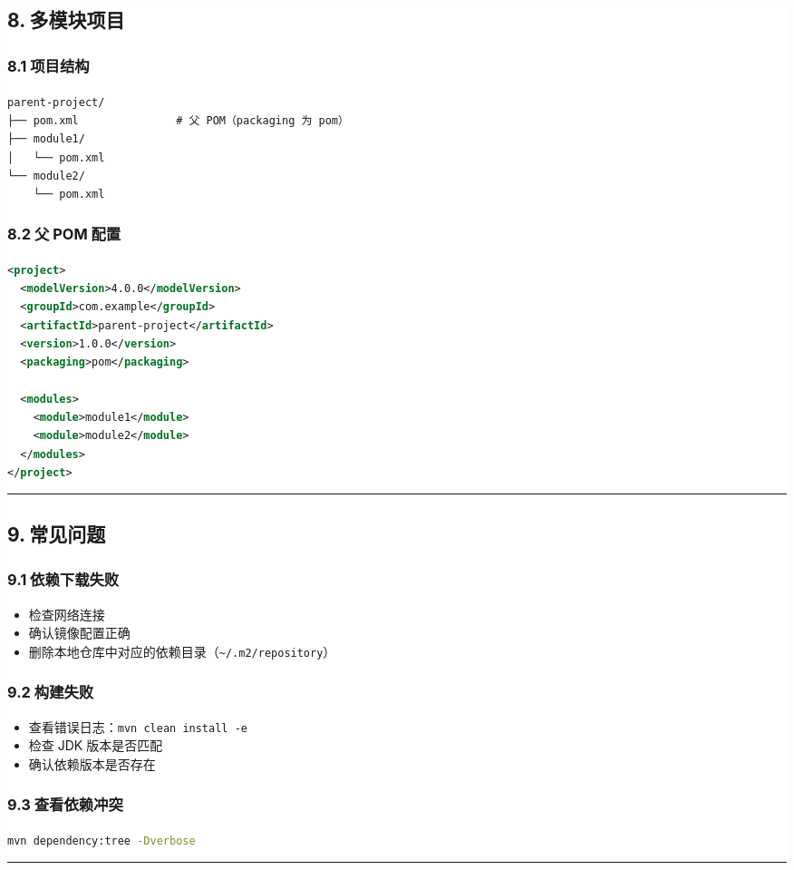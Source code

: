 ## 8. 多模块项目

### 8.1 项目结构

```
parent-project/
├── pom.xml               # 父 POM（packaging 为 pom）
├── module1/
│   └── pom.xml
└── module2/
    └── pom.xml
```

### 8.2 父 POM 配置

```xml
<project>
  <modelVersion>4.0.0</modelVersion>
  <groupId>com.example</groupId>
  <artifactId>parent-project</artifactId>
  <version>1.0.0</version>
  <packaging>pom</packaging>

  <modules>
    <module>module1</module>
    <module>module2</module>
  </modules>
</project>
```

---

## 9. 常见问题

### 9.1 依赖下载失败

- 检查网络连接
- 确认镜像配置正确
- 删除本地仓库中对应的依赖目录（`~/.m2/repository`）

### 9.2 构建失败

- 查看错误日志：`mvn clean install -e`
- 检查 JDK 版本是否匹配
- 确认依赖版本是否存在

### 9.3 查看依赖冲突

```bash
mvn dependency:tree -Dverbose
```

---
